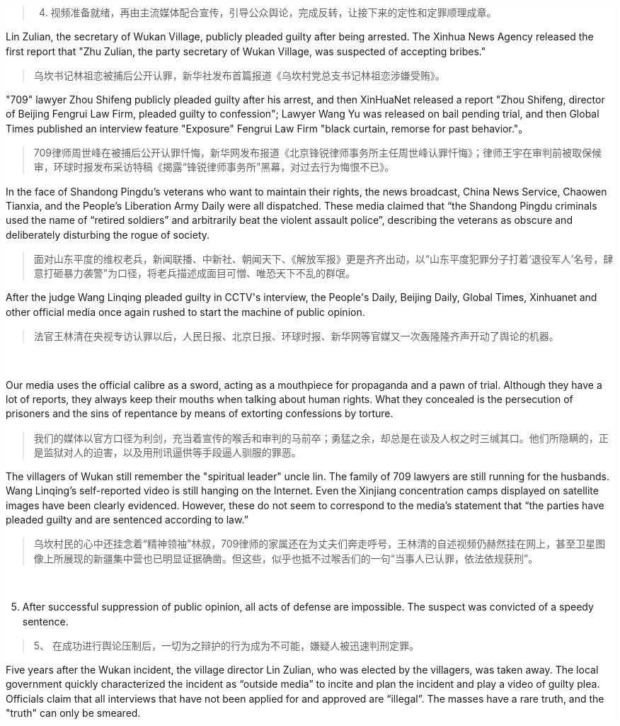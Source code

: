 >4. 视频准备就绪，再由主流媒体配合宣传，引导公众舆论，完成反转，让接下来的定性和定罪顺理成章。

Lin Zulian, the secretary of Wukan Village, publicly pleaded guilty after being arrested. The Xinhua News Agency released the first report that "Zhu Zulian, the party secretary of Wukan Village, was suspected of accepting bribes."

>乌坎书记林祖恋被捕后公开认罪，新华社发布首篇报道《乌坎村党总支书记林祖恋涉嫌受贿》。

"709" lawyer Zhou Shifeng publicly pleaded guilty after his arrest, and then XinHuaNet released a report "Zhou Shifeng, director of Beijing Fengrui Law Firm, pleaded guilty to confession"; Lawyer Wang Yu was released on bail pending trial, and then Global Times published an interview feature "Exposure" Fengrui Law Firm "black curtain, remorse for past behavior."。

>709律师周世峰在被捕后公开认罪忏悔，新华网发布报道《北京锋锐律师事务所主任周世峰认罪忏悔》；律师王宇在审判前被取保候审，环球时报发布采访特稿《揭露“锋锐律师事务所”黑幕，对过去行为悔恨不已》。

In the face of Shandong Pingdu’s veterans who want to maintain their rights, the news broadcast, China News Service, Chaowen Tianxia, and the People’s Liberation Army Daily were all dispatched. These media claimed that “the Shandong Pingdu criminals used the name of “retired soldiers” and arbitrarily beat the violent assault police”, describing the veterans as obscure and deliberately disturbing the rogue of society.

>面对山东平度的维权老兵，新闻联播、中新社、朝闻天下、《解放军报》更是齐齐出动，以“山东平度犯罪分子打着‘退役军人’名号，肆意打砸暴力袭警”为口径，将老兵描述成面目可憎、唯恐天下不乱的群氓。

After the judge Wang Linqing pleaded guilty in CCTV's interview, the People's Daily, Beijing Daily, Global Times, Xinhuanet and other official media once again rushed to start the machine of public opinion.

>法官王林清在央视专访认罪以后，人民日报、北京日报、环球时报、新华网等官媒又一次轰隆隆齐声开动了舆论的机器。

<br />

Our media uses the official calibre as a sword, acting as a mouthpiece for propaganda and a pawn of trial. Although they have a lot of reports, they always keep their mouths when talking about human rights. What they concealed is the persecution of prisoners and the sins of repentance by means of extorting confessions by torture.

>我们的媒体以官方口径为利剑，充当着宣传的喉舌和审判的马前卒；勇猛之余，却总是在谈及人权之时三缄其口。他们所隐瞒的，正是监狱对人的迫害，以及用刑讯逼供等手段逼人驯服的罪恶。

The villagers of Wukan still remember the "spiritual leader" uncle lin. The family of 709 lawyers are still running for the husbands. Wang Linqing’s self-reported video is still hanging on the Internet. Even the Xinjiang concentration camps displayed on satellite images have been clearly evidenced. However, these do not seem to correspond to the media’s statement that “the parties have pleaded guilty and are sentenced according to law.”

>乌坎村民的心中还挂念着“精神领袖”林叔，709律师的家属还在为丈夫们奔走呼号，王林清的自述视频仍赫然挂在网上，甚至卫星图像上所展现的新疆集中营也已明显证据确凿。但这些，似乎也抵不过喉舌们的一句“当事人已认罪，依法依规获刑”。

<br />

5. After successful suppression of public opinion, all acts of defense are impossible. The suspect was convicted of a speedy sentence.

>5、 在成功进行舆论压制后，一切为之辩护的行为成为不可能，嫌疑人被迅速判刑定罪。

Five years after the Wukan incident, the village director Lin Zulian, who was elected by the villagers, was taken away. The local government quickly characterized the incident as “outside media” to incite and plan the incident and play a video of guilty plea. Officials claim that all interviews that have not been applied for and approved are “illegal”. The masses have a rare truth, and the "truth" can only be smeared.
